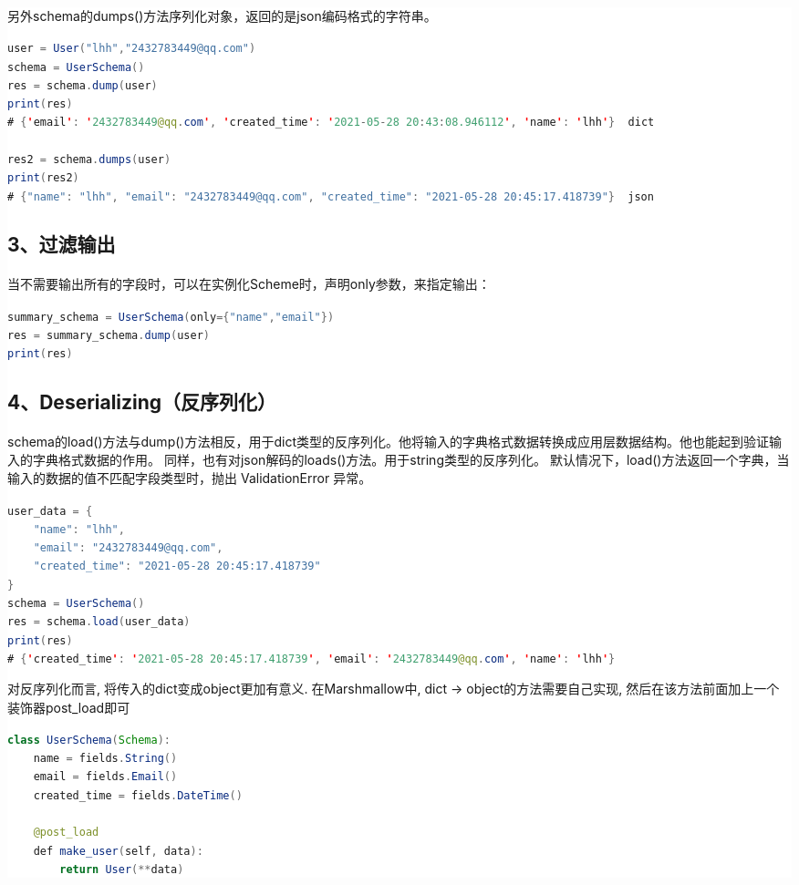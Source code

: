 另外schema的dumps()方法序列化对象，返回的是json编码格式的字符串。

```java
user = User("lhh","2432783449@qq.com")
schema = UserSchema()
res = schema.dump(user)
print(res)
# {'email': '2432783449@qq.com', 'created_time': '2021-05-28 20:43:08.946112', 'name': 'lhh'}  dict

res2 = schema.dumps(user)
print(res2)
# {"name": "lhh", "email": "2432783449@qq.com", "created_time": "2021-05-28 20:45:17.418739"}  json
```

## 3、过滤输出

当不需要输出所有的字段时，可以在实例化Scheme时，声明only参数，来指定输出：

```java
summary_schema = UserSchema(only={"name","email"})
res = summary_schema.dump(user)
print(res)
```

## 4、Deserializing（反序列化）

schema的load()方法与dump()方法相反，用于dict类型的反序列化。他将输入的字典格式数据转换成应用层数据结构。他也能起到验证输入的字典格式数据的作用。
同样，也有对json解码的loads()方法。用于string类型的反序列化。
默认情况下，load()方法返回一个字典，当输入的数据的值不匹配字段类型时，抛出 ValidationError 异常。

```java
user_data = {
    "name": "lhh",
    "email": "2432783449@qq.com",
    "created_time": "2021-05-28 20:45:17.418739"
}
schema = UserSchema()
res = schema.load(user_data)
print(res)
# {'created_time': '2021-05-28 20:45:17.418739', 'email': '2432783449@qq.com', 'name': 'lhh'}
```

对反序列化而言, 将传入的dict变成object更加有意义. 在Marshmallow中, dict -> object的方法需要自己实现, 然后在该方法前面加上一个装饰器post_load即可

```java
class UserSchema(Schema):
    name = fields.String()
    email = fields.Email()
    created_time = fields.DateTime()

    @post_load
    def make_user(self, data):
        return User(**data)
```
